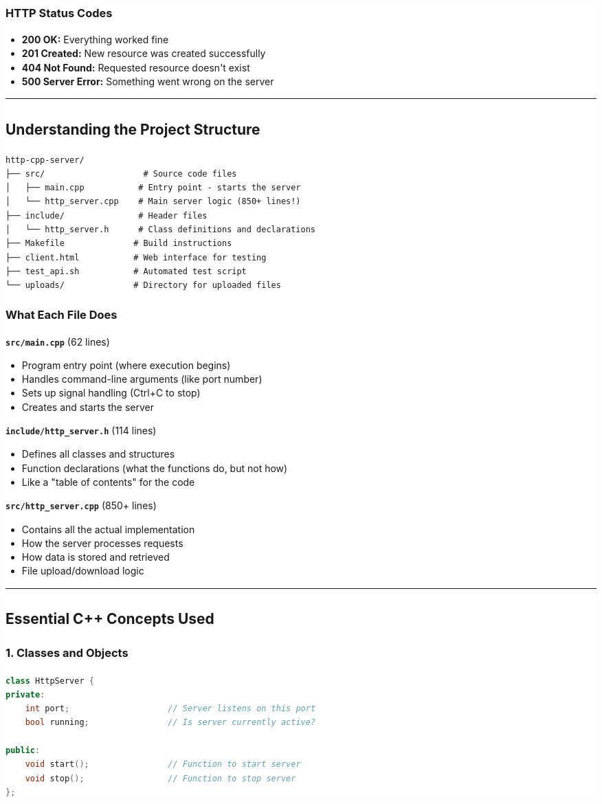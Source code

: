 ### HTTP Status Codes
- **200 OK:** Everything worked fine
- **201 Created:** New resource was created successfully
- **404 Not Found:** Requested resource doesn't exist
- **500 Server Error:** Something went wrong on the server

---

## Understanding the Project Structure

```
http-cpp-server/
├── src/                    # Source code files
│   ├── main.cpp           # Entry point - starts the server
│   └── http_server.cpp    # Main server logic (850+ lines!)
├── include/               # Header files
│   └── http_server.h      # Class definitions and declarations
├── Makefile              # Build instructions
├── client.html           # Web interface for testing
├── test_api.sh           # Automated test script
└── uploads/              # Directory for uploaded files
```

### What Each File Does

**`src/main.cpp`** (62 lines)
- Program entry point (where execution begins)
- Handles command-line arguments (like port number)
- Sets up signal handling (Ctrl+C to stop)
- Creates and starts the server

**`include/http_server.h`** (114 lines)
- Defines all classes and structures
- Function declarations (what the functions do, but not how)
- Like a "table of contents" for the code

**`src/http_server.cpp`** (850+ lines)
- Contains all the actual implementation
- How the server processes requests
- How data is stored and retrieved
- File upload/download logic

---

## Essential C++ Concepts Used

### 1. Classes and Objects
```cpp
class HttpServer {
private:
    int port;                    // Server listens on this port
    bool running;                // Is server currently active?
    
public:
    void start();                // Function to start server
    void stop();                 // Function to stop server
};
```
